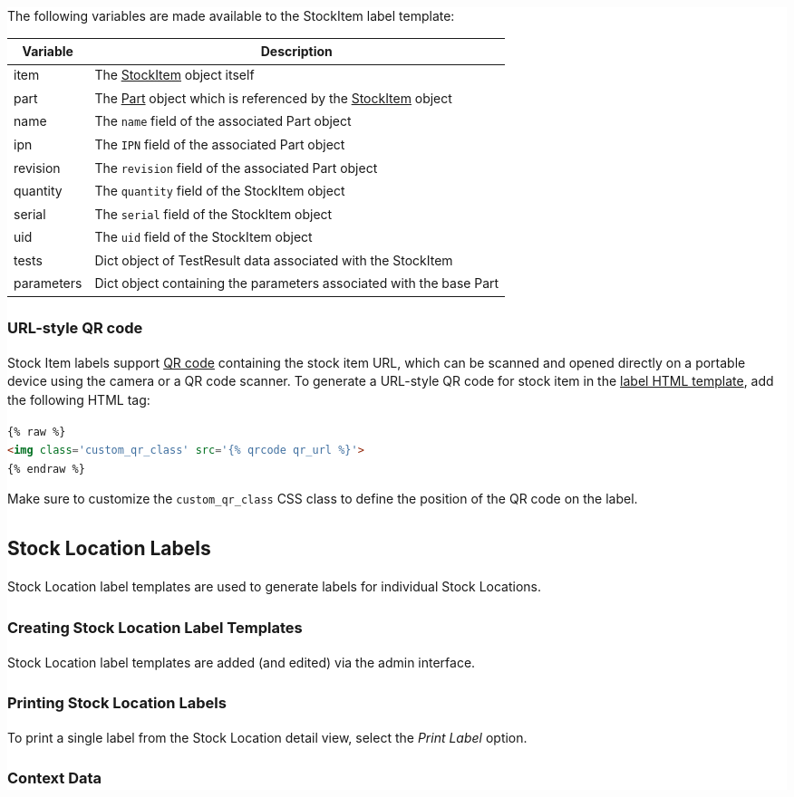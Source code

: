 The following variables are made available to the StockItem label template:

| Variable | Description |
| -------- | ----------- |
| item | The [StockItem](./context_variables.md#stockitem) object itself |
| part | The [Part](./context_variables.md#part) object which is referenced by the [StockItem](./context_variables.md#stockitem) object |
| name | The `name` field of the associated Part object |
| ipn | The `IPN` field of the associated Part object |
| revision | The `revision` field of the associated Part object |
| quantity | The `quantity` field of the StockItem object |
| serial | The `serial` field of the StockItem object |
| uid | The `uid` field of the StockItem object |
| tests | Dict object of TestResult data associated with the StockItem |
| parameters | Dict object containing the parameters associated with the base Part |

### URL-style QR code

Stock Item labels support [QR code](./barcodes.md#qr-code) containing the stock item URL, which can be
scanned and opened directly
on a portable device using the camera or a QR code scanner. To generate a URL-style QR code for stock item in the [label HTML template](./labels.md#label-templates), add the
following HTML tag:

``` html
{% raw %}
<img class='custom_qr_class' src='{% qrcode qr_url %}'>
{% endraw %}
```

Make sure to customize the `custom_qr_class` CSS class to define the position of the QR code
on the label.

## Stock Location Labels

Stock Location label templates are used to generate labels for individual Stock Locations.

### Creating Stock Location Label Templates

Stock Location label templates are added (and edited) via the admin interface.

### Printing Stock Location Labels

To print a single label from the Stock Location detail view, select the *Print Label* option.

### Context Data
